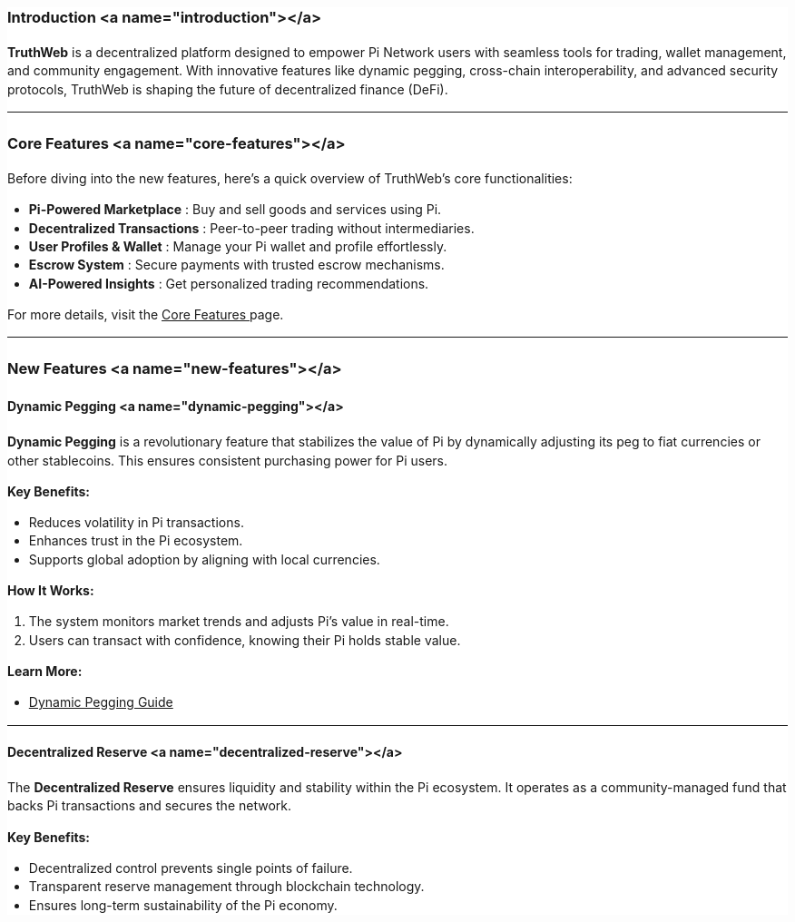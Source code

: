 ### **Introduction** \<a name="introduction">\</a>

**TruthWeb** is a decentralized platform designed to empower Pi Network users with seamless tools for trading, wallet management, and community engagement. With innovative features like dynamic pegging, cross-chain interoperability, and advanced security protocols, TruthWeb is shaping the future of decentralized finance (DeFi).

***

### **Core Features** \<a name="core-features">\</a>

Before diving into the new features, here’s a quick overview of TruthWeb’s core functionalities:

* **Pi-Powered Marketplace** : Buy and sell goods and services using Pi.
* **Decentralized Transactions** : Peer-to-peer trading without intermediaries.
* **User Profiles & Wallet** : Manage your Pi wallet and profile effortlessly.
* **Escrow System** : Secure payments with trusted escrow mechanisms.
* **AI-Powered Insights** : Get personalized trading recommendations.

For more details, visit the [Core Features ](readme/core-features.md)page.

***

### **New Features** \<a name="new-features">\</a>

#### **Dynamic Pegging** \<a name="dynamic-pegging">\</a>

**Dynamic Pegging** is a revolutionary feature that stabilizes the value of Pi by dynamically adjusting its peg to fiat currencies or other stablecoins. This ensures consistent purchasing power for Pi users.

**Key Benefits:**

* Reduces volatility in Pi transactions.
* Enhances trust in the Pi ecosystem.
* Supports global adoption by aligning with local currencies.

**How It Works:**

1. The system monitors market trends and adjusts Pi’s value in real-time.
2. Users can transact with confidence, knowing their Pi holds stable value.

**Learn More:**

* [Dynamic Pegging Guide](readme/dynamic-pegging-guide/)

***

#### **Decentralized Reserve** \<a name="decentralized-reserve">\</a>

The **Decentralized Reserve** ensures liquidity and stability within the Pi ecosystem. It operates as a community-managed fund that backs Pi transactions and secures the network.

**Key Benefits:**

* Decentralized control prevents single points of failure.
* Transparent reserve management through blockchain technology.
* Ensures long-term sustainability of the Pi economy.
